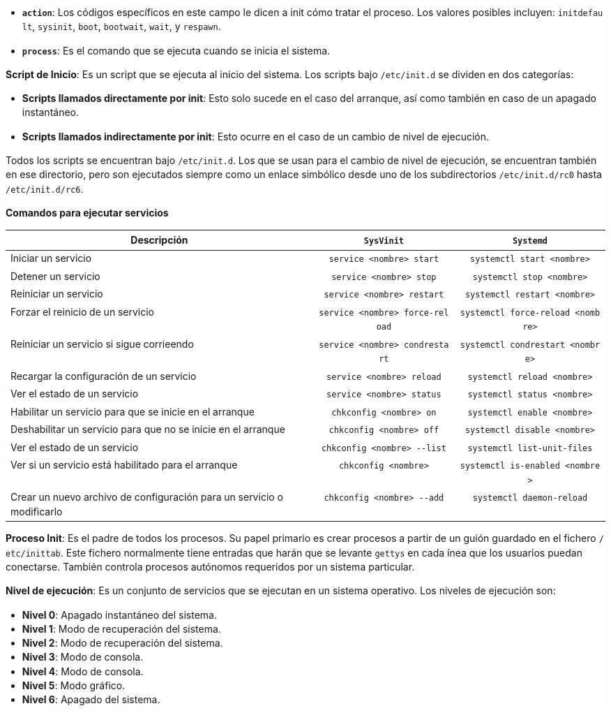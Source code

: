- **`action`**: Los códigos específicos en este campo le dicen a init cómo tratar el proceso. Los valores posibles incluyen: `initdefault`, `sysinit`, `boot`, `bootwait`, `wait`, y `respawn`.

- **`process`**: Es el comando que se ejecuta cuando se inicia el sistema.

**Script de Inicio**: Es un script que se ejecuta al inicio del sistema. Los scripts bajo `/etc/init.d` se dividen en dos categorías:

- **Scripts llamados directamente por init**: Esto solo sucede en el caso del arranque, así como también en caso de un apagado instantáneo.

- **Scripts llamados indirectamente por init**: Esto ocurre en el caso de un cambio de nivel de ejecución.

Todos los scripts se encuentran bajo `/etc/init.d`. Los que se usan para el cambio de nivel de ejecución, se encuentran también en ese directorio, pero son ejecutados siempre como un enlace simbólico desde uno de los subdirectorios `/etc/init.d/rc0` hasta `/etc/init.d/rc6`.

**Comandos para ejecutar servicios**

| Descripción                                                            |           `SysVinit`            |             `Systemd`             |
| ---------------------------------------------------------------------- | :-----------------------------: | :-------------------------------: |
| Iniciar un servicio                                                    |    `service <nombre> start`     |    `systemctl start <nombre>`     |
| Detener un servicio                                                    |     `service <nombre> stop`     |     `systemctl stop <nombre>`     |
| Reiniciar un servicio                                                  |   `service <nombre> restart`    |   `systemctl restart <nombre>`    |
| Forzar el reinicio de un servicio                                      | `service <nombre> force-reload` | `systemctl force-reload <nombre>` |
| Reiniciar un servicio si sigue corrieendo                              | `service <nombre> condrestart`  | `systemctl condrestart <nombre>`  |
| Recargar la configuración de un servicio                               |    `service <nombre> reload`    |    `systemctl reload <nombre>`    |
| Ver el estado de un servicio                                           |    `service <nombre> status`    |    `systemctl status <nombre>`    |
| Habilitar un servicio para que se inicie en el arranque                |     `chkconfig <nombre> on`     |    `systemctl enable <nombre>`    |
| Deshabilitar un servicio para que no se inicie en el arranque          |    `chkconfig <nombre> off`     |   `systemctl disable <nombre>`    |
| Ver el estado de un servicio                                           |   `chkconfig <nombre> --list`   |    `systemctl list-unit-files`    |
| Ver si un servicio está habilitado para el arranque                    |      `chkconfig <nombre>`       |  `systemctl is-enabled <nombre>`  |
| Crear un nuevo archivo de configuración para un servicio o modificarlo |   `chkconfig <nombre> --add`    |     `systemctl daemon-reload`     |

**Proceso Init**: Es el padre de todos los procesos. Su papel primario es crear procesos a partir de un guión guardado en el fichero `/etc/inittab`. Este fichero normalmente tiene entradas que harán que se levante `gettys` en cada ínea que los usuarios puedan conectarse. También controla procesos autónomos requeridos por un sistema particular.

**Nivel de ejecución**: Es un conjunto de servicios que se ejecutan en un sistema operativo. Los niveles de ejecución son:

  * **Nivel 0**: Apagado instantáneo del sistema.
  * **Nivel 1**: Modo de recuperación del sistema.
  * **Nivel 2**: Modo de recuperación del sistema.
  * **Nivel 3**: Modo de consola.
  * **Nivel 4**: Modo de consola.
  * **Nivel 5**: Modo gráfico.
  * **Nivel 6**: Apagado del sistema.
